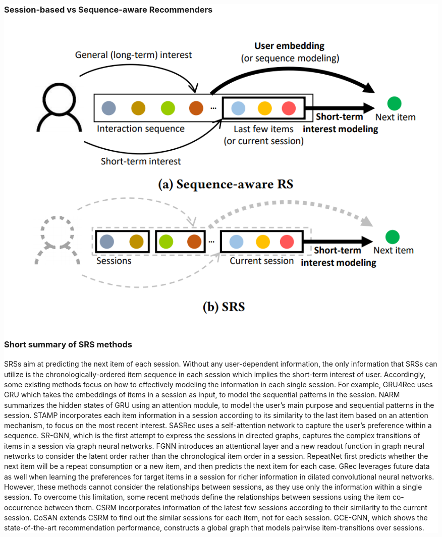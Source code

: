 ### Session-based vs Sequence-aware Recommenders

![/img/content-concepts-raw-session-based-recommenders-untitled-7.png](/img/content-concepts-raw-session-based-recommenders-untitled-7.png)

### Short summary of SRS methods

SRSs aim at predicting the next item of each session. Without any user-dependent information, the only information that SRSs can utilize is the chronologically-ordered item sequence in each session which implies the short-term interest of user. Accordingly, some existing methods focus on how to effectively modeling the information in each single session. For example, GRU4Rec uses GRU which takes the embeddings of items in a session as input, to model the sequential patterns in the session. NARM summarizes the hidden states of GRU using an attention module, to model the user’s main purpose and sequential patterns in the session. STAMP incorporates each item information in a session according to its similarity to the last item based on an attention mechanism, to focus on the most recent interest. SASRec uses a self-attention network to capture the user’s preference within a sequence. SR-GNN, which is the first attempt to express the sessions in directed graphs, captures the complex transitions of items in a session via graph neural networks. FGNN introduces an attentional layer and a new readout function in graph neural networks to consider the latent order rather than the chronological item order in a session. RepeatNet first predicts whether the next item will be a repeat consumption or a new item, and then predicts the next item for each case. GRec leverages future data as well when learning the preferences for target items in a session for richer information in dilated convolutional neural networks. However, these methods cannot consider the relationships between sessions, as they use only the information within a single session. To overcome this limitation, some recent methods define the relationships between sessions using the item co-occurrence between them. CSRM incorporates information of the latest few sessions according to their similarity to the current session. CoSAN extends CSRM to find out the similar sessions for each item, not for each session. GCE-GNN, which shows the state-of-the-art recommendation performance, constructs a global graph that models pairwise item-transitions over sessions.
